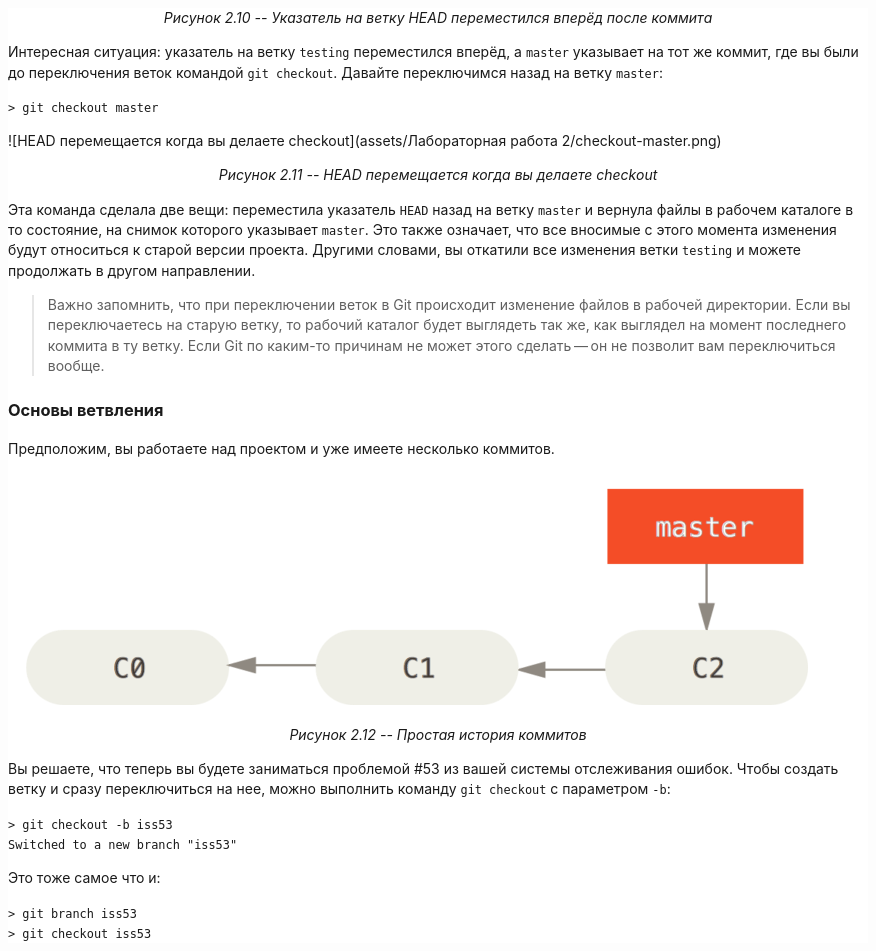 <center><i>Рисунок 2.10 -- Указатель на ветку HEAD переместился вперёд после коммита</i></center>

Интересная ситуация: указатель на ветку `testing` переместился вперёд, а `master` указывает на тот же коммит, где вы были до переключения веток командой `git checkout`. Давайте переключимся назад на ветку `master`:

```shell
> git checkout master
```

![HEAD перемещается когда вы делаете checkout](assets/Лабораторная работа 2/checkout-master.png)

<center><i>Рисунок 2.11 -- HEAD перемещается когда вы делаете checkout</i></center>

Эта команда сделала две вещи: переместила указатель `HEAD` назад на ветку `master` и вернула файлы в рабочем каталоге в то состояние, на снимок которого указывает `master`. Это также означает, что все вносимые с этого момента изменения будут относиться к старой версии проекта. Другими словами, вы откатили все изменения ветки `testing` и можете продолжать в другом направлении.

> Важно запомнить, что при переключении веток в Git происходит изменение файлов в рабочей директории. Если вы переключаетесь на старую ветку, то рабочий каталог будет выглядеть так же, как выглядел на момент последнего коммита в ту ветку. Если Git по каким-то причинам не может этого сделать — он не позволит вам переключиться вообще.

### Основы ветвления

Предположим, вы работаете над проектом и уже имеете несколько коммитов.

![Простая история коммитов](assets/lab_1_3_1/basic-branching-1.png)

<center><i>Рисунок 2.12 -- Простая история коммитов</i></center>

Вы решаете, что теперь вы будете заниматься проблемой #53 из вашей системы отслеживания ошибок. Чтобы создать ветку и сразу переключиться на нее, можно выполнить команду `git checkout` с параметром `-b`:

```shell
> git checkout -b iss53
Switched to a new branch "iss53"
```

Это тоже самое что и:

```shell
> git branch iss53
> git checkout iss53
```
